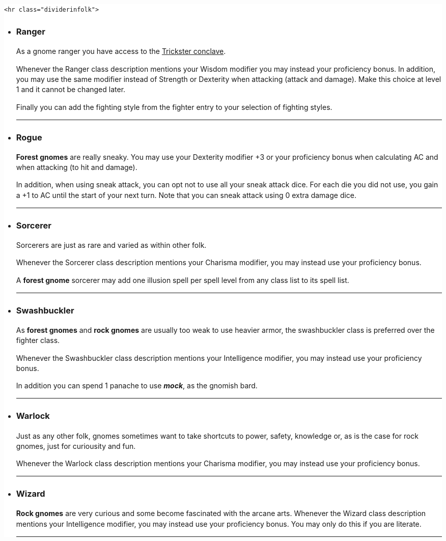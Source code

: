     <hr class="dividerinfolk">

- ### Ranger
    As a gnome ranger you have access to the <a href="#internal-trickster">Trickster conclave</a>.

    Whenever the Ranger class description mentions your Wisdom modifier you may instead your proficiency bonus. In addition, you may use the same modifier instead of Strength or Dexterity when attacking (attack and damage). Make this choice at level 1 and it cannot be changed later.

    Finally you can add the fighting style from the fighter entry to your selection of fighting styles.

    <hr class="dividerinfolk">

- ### Rogue
    **Forest gnomes** are really sneaky. You may use your Dexterity modifier +3 or your proficiency bonus when calculating AC and when attacking (to hit and damage).

    In addition, when using sneak attack, you can opt not to use all your sneak attack dice. For each die you did not use, you gain a +1 to AC until the start of your next turn. Note that you can sneak attack using 0 extra damage dice.

    <hr class="dividerinfolk">

- ### Sorcerer
    Sorcerers are just as rare and varied as within other folk.

    Whenever the Sorcerer class description mentions your Charisma modifier, you may instead use your proficiency bonus.

    A **forest gnome** sorcerer may add one illusion spell per spell level from any class list to its spell list.

    <hr class="dividerinfolk">

- ### Swashbuckler
    As **forest gnomes** and **rock gnomes** are usually too weak to use heavier armor, the swashbuckler class is preferred over the fighter class.

    Whenever the Swashbuckler class description mentions your Intelligence modifier, you may instead use your proficiency bonus.

    In addition you can spend 1 panache to use ***mock***, as the gnomish bard.

    <hr class="dividerinfolk">

- ### Warlock
    Just as any other folk, gnomes sometimes want to take shortcuts to power, safety, knowledge or, as is the case for rock gnomes, just for curiousity and fun.

    Whenever the Warlock class description mentions your Charisma modifier, you may instead use your proficiency bonus.

    <hr class="dividerinfolk">

- ### Wizard
    **Rock gnomes** are very curious and some become fascinated with the arcane arts. Whenever the Wizard class description mentions your Intelligence modifier, you may instead use your proficiency bonus. You may only do this if you are literate.

    <hr class="dividerinfolk">
